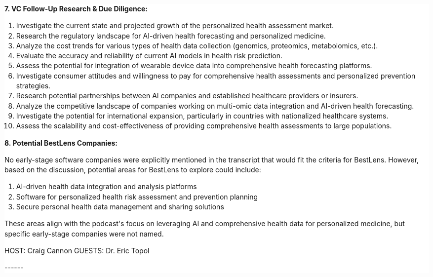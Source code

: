 **7. VC Follow-Up Research & Due Diligence:**

1. Investigate the current state and projected growth of the personalized health assessment market.
2. Research the regulatory landscape for AI-driven health forecasting and personalized medicine.
3. Analyze the cost trends for various types of health data collection (genomics, proteomics, metabolomics, etc.).
4. Evaluate the accuracy and reliability of current AI models in health risk prediction.
5. Assess the potential for integration of wearable device data into comprehensive health forecasting platforms.
6. Investigate consumer attitudes and willingness to pay for comprehensive health assessments and personalized prevention strategies.
7. Research potential partnerships between AI companies and established healthcare providers or insurers.
8. Analyze the competitive landscape of companies working on multi-omic data integration and AI-driven health forecasting.
9. Investigate the potential for international expansion, particularly in countries with nationalized healthcare systems.
10. Assess the scalability and cost-effectiveness of providing comprehensive health assessments to large populations.

**8. Potential BestLens Companies:**

No early-stage software companies were explicitly mentioned in the transcript that would fit the criteria for BestLens. However, based on the discussion, potential areas for BestLens to explore could include:

1. AI-driven health data integration and analysis platforms
2. Software for personalized health risk assessment and prevention planning
3. Secure personal health data management and sharing solutions

These areas align with the podcast's focus on leveraging AI and comprehensive health data for personalized medicine, but specific early-stage companies were not named.

HOST: Craig Cannon
GUESTS: Dr. Eric Topol

---<CUT>---
